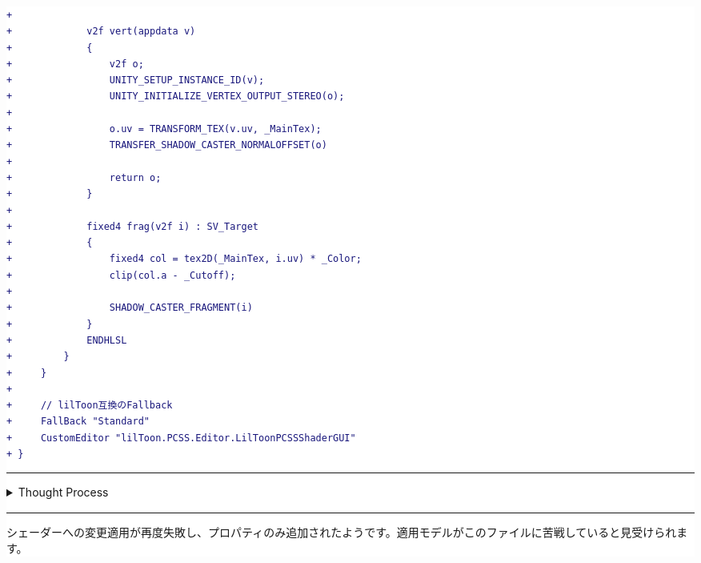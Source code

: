 ```diff
+             
+             v2f vert(appdata v)
+             {
+                 v2f o;
+                 UNITY_SETUP_INSTANCE_ID(v);
+                 UNITY_INITIALIZE_VERTEX_OUTPUT_STEREO(o);
+                 
+                 o.uv = TRANSFORM_TEX(v.uv, _MainTex);
+                 TRANSFER_SHADOW_CASTER_NORMALOFFSET(o)
+                 
+                 return o;
+             }
+             
+             fixed4 frag(v2f i) : SV_Target
+             {
+                 fixed4 col = tex2D(_MainTex, i.uv) * _Color;
+                 clip(col.a - _Cutoff);
+                 
+                 SHADOW_CASTER_FRAGMENT(i)
+             }
+             ENDHLSL
+         }
+     }
+     
+     // lilToon互換のFallback
+     FallBack "Standard"
+     CustomEditor "lilToon.PCSS.Editor.LilToonPCSSShaderGUI"
+ } 
```

---

<think><details><summary>Thought Process</summary></details></think>

---

シェーダーへの変更適用が再度失敗し、プロパティのみ追加されたようです。適用モデルがこのファイルに苦戦していると見受けられます。
